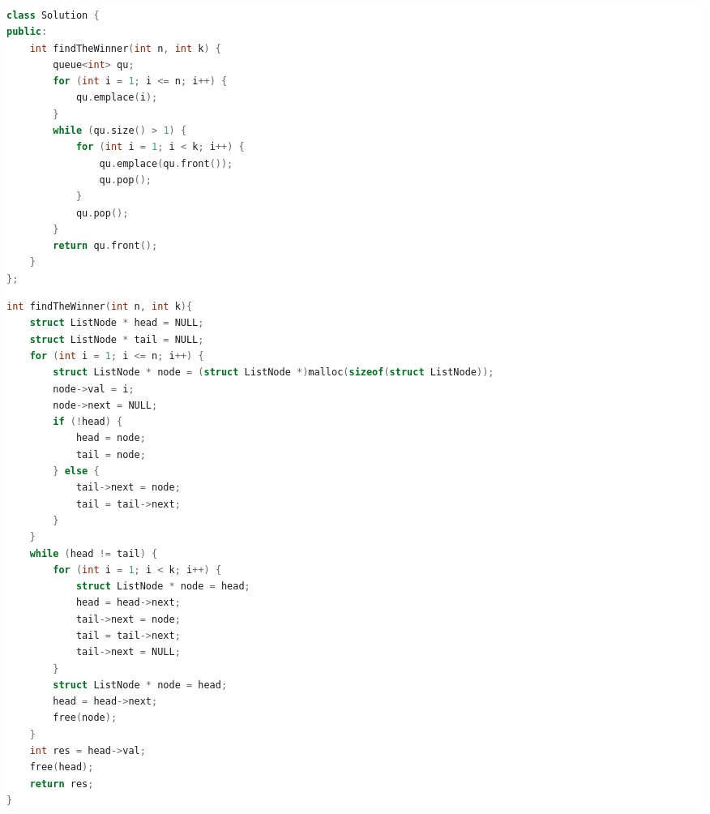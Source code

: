 ```C++ [sol1-C++]
class Solution {
public:
    int findTheWinner(int n, int k) {
        queue<int> qu;
        for (int i = 1; i <= n; i++) {
            qu.emplace(i);
        }
        while (qu.size() > 1) {
            for (int i = 1; i < k; i++) {
                qu.emplace(qu.front());
                qu.pop();
            }
            qu.pop();
        }
        return qu.front();
    }
};
```

```C [sol1-C]
int findTheWinner(int n, int k){
    struct ListNode * head = NULL;
    struct ListNode * tail = NULL;
    for (int i = 1; i <= n; i++) {
        struct ListNode * node = (struct ListNode *)malloc(sizeof(struct ListNode));
        node->val = i;
        node->next = NULL;
        if (!head) {
            head = node;
            tail = node;
        } else {
            tail->next = node;
            tail = tail->next;
        }
    }
    while (head != tail) {
        for (int i = 1; i < k; i++) {
            struct ListNode * node = head;
            head = head->next;
            tail->next = node;
            tail = tail->next;
            tail->next = NULL;
        }
        struct ListNode * node = head;
        head = head->next;
        free(node);
    }
    int res = head->val;
    free(head);
    return res;
}
```
